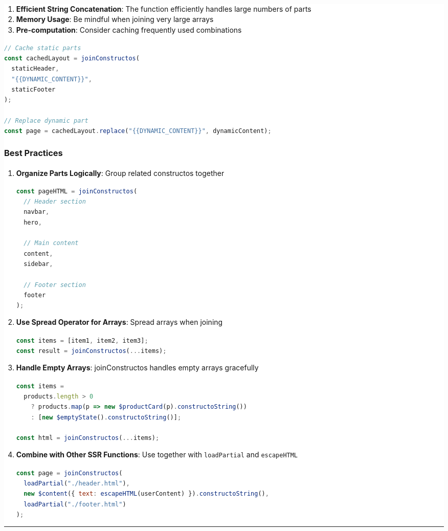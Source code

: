 1. **Efficient String Concatenation**: The function efficiently handles large numbers of parts
2. **Memory Usage**: Be mindful when joining very large arrays
3. **Pre-computation**: Consider caching frequently used combinations

```javascript
// Cache static parts
const cachedLayout = joinConstructos(
  staticHeader,
  "{{DYNAMIC_CONTENT}}",
  staticFooter
);

// Replace dynamic part
const page = cachedLayout.replace("{{DYNAMIC_CONTENT}}", dynamicContent);
```

### Best Practices

1. **Organize Parts Logically**: Group related constructos together

   ```javascript
   const pageHTML = joinConstructos(
     // Header section
     navbar,
     hero,

     // Main content
     content,
     sidebar,

     // Footer section
     footer
   );
   ```

2. **Use Spread Operator for Arrays**: Spread arrays when joining

   ```javascript
   const items = [item1, item2, item3];
   const result = joinConstructos(...items);
   ```

3. **Handle Empty Arrays**: joinConstructos handles empty arrays gracefully

   ```javascript
   const items =
     products.length > 0
       ? products.map(p => new $productCard(p).constructoString())
       : [new $emptyState().constructoString()];

   const html = joinConstructos(...items);
   ```

4. **Combine with Other SSR Functions**: Use together with `loadPartial` and `escapeHTML`
   ```javascript
   const page = joinConstructos(
     loadPartial("./header.html"),
     new $content({ text: escapeHTML(userContent) }).constructoString(),
     loadPartial("./footer.html")
   );
   ```

---